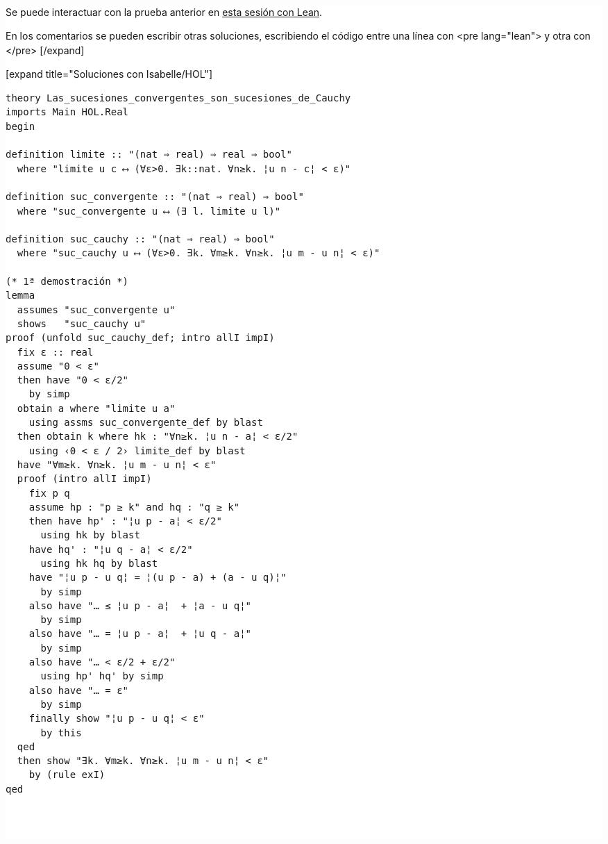 Se puede interactuar con la prueba anterior en <a href="https://leanprover-community.github.io/lean-web-editor/#url=https://raw.githubusercontent.com/jaalonso/Calculemus/main/src/Las_sucesiones_convergentes_son_sucesiones_de_Cauchy.lean" rel="noopener noreferrer" target="_blank">esta sesión con Lean</a>.

En los comentarios se pueden escribir otras soluciones, escribiendo el código entre una línea con &#60;pre lang=&quot;lean&quot;&#62; y otra con &#60;/pre&#62;
[/expand]

[expand title="Soluciones con Isabelle/HOL"]

<pre lang="isar">
theory Las_sucesiones_convergentes_son_sucesiones_de_Cauchy
imports Main HOL.Real
begin

definition limite :: "(nat ⇒ real) ⇒ real ⇒ bool"
  where "limite u c ⟷ (∀ε>0. ∃k::nat. ∀n≥k. ¦u n - c¦ < ε)"

definition suc_convergente :: "(nat ⇒ real) ⇒ bool"
  where "suc_convergente u ⟷ (∃ l. limite u l)"

definition suc_cauchy :: "(nat ⇒ real) ⇒ bool"
  where "suc_cauchy u ⟷ (∀ε>0. ∃k. ∀m≥k. ∀n≥k. ¦u m - u n¦ < ε)"

(* 1ª demostración *)
lemma
  assumes "suc_convergente u"
  shows   "suc_cauchy u"
proof (unfold suc_cauchy_def; intro allI impI)
  fix ε :: real
  assume "0 < ε"
  then have "0 < ε/2"
    by simp
  obtain a where "limite u a"
    using assms suc_convergente_def by blast
  then obtain k where hk : "∀n≥k. ¦u n - a¦ < ε/2"
    using ‹0 < ε / 2› limite_def by blast
  have "∀m≥k. ∀n≥k. ¦u m - u n¦ < ε"
  proof (intro allI impI)
    fix p q
    assume hp : "p ≥ k" and hq : "q ≥ k"
    then have hp' : "¦u p - a¦ < ε/2"
      using hk by blast
    have hq' : "¦u q - a¦ < ε/2"
      using hk hq by blast
    have "¦u p - u q¦ = ¦(u p - a) + (a - u q)¦"
      by simp
    also have "… ≤ ¦u p - a¦  + ¦a - u q¦"
      by simp
    also have "… = ¦u p - a¦  + ¦u q - a¦"
      by simp
    also have "… < ε/2 + ε/2"
      using hp' hq' by simp
    also have "… = ε"
      by simp
    finally show "¦u p - u q¦ < ε"
      by this
  qed
  then show "∃k. ∀m≥k. ∀n≥k. ¦u m - u n¦ < ε"
    by (rule exI)
qed
